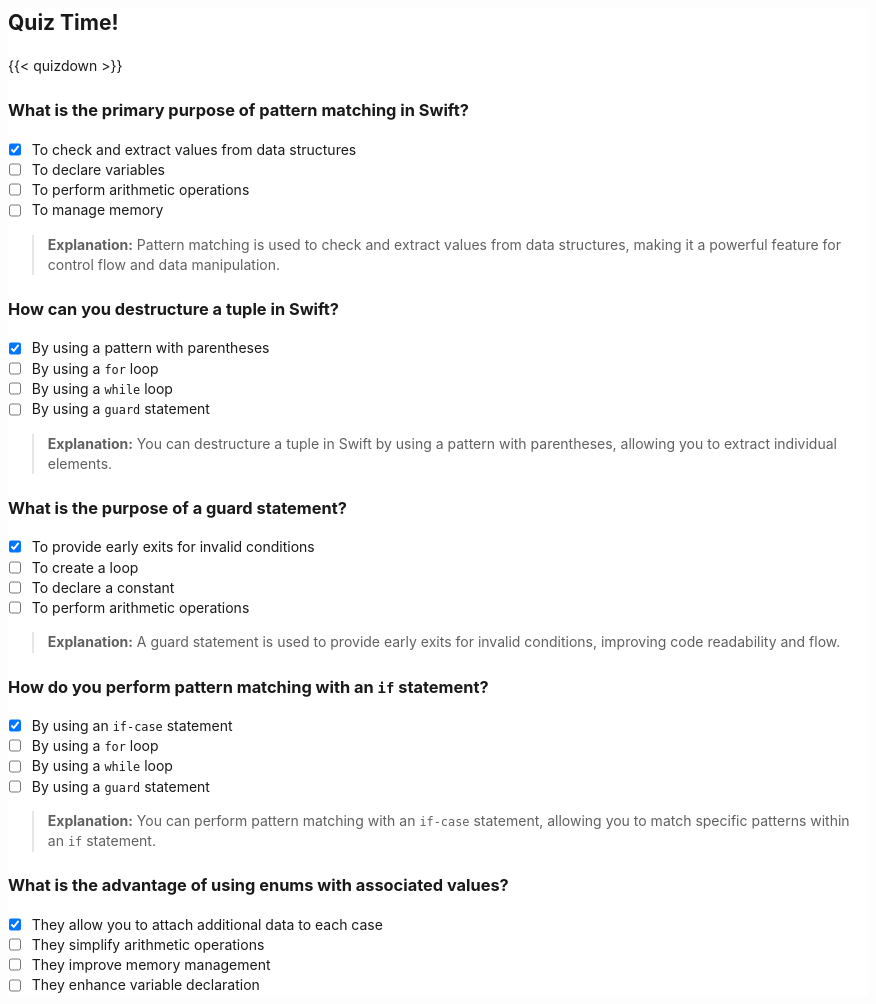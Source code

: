 ## Quiz Time!

{{< quizdown >}}

### What is the primary purpose of pattern matching in Swift?

- [x] To check and extract values from data structures
- [ ] To declare variables
- [ ] To perform arithmetic operations
- [ ] To manage memory

> **Explanation:** Pattern matching is used to check and extract values from data structures, making it a powerful feature for control flow and data manipulation.

### How can you destructure a tuple in Swift?

- [x] By using a pattern with parentheses
- [ ] By using a `for` loop
- [ ] By using a `while` loop
- [ ] By using a `guard` statement

> **Explanation:** You can destructure a tuple in Swift by using a pattern with parentheses, allowing you to extract individual elements.

### What is the purpose of a guard statement?

- [x] To provide early exits for invalid conditions
- [ ] To create a loop
- [ ] To declare a constant
- [ ] To perform arithmetic operations

> **Explanation:** A guard statement is used to provide early exits for invalid conditions, improving code readability and flow.

### How do you perform pattern matching with an `if` statement?

- [x] By using an `if-case` statement
- [ ] By using a `for` loop
- [ ] By using a `while` loop
- [ ] By using a `guard` statement

> **Explanation:** You can perform pattern matching with an `if-case` statement, allowing you to match specific patterns within an `if` statement.

### What is the advantage of using enums with associated values?

- [x] They allow you to attach additional data to each case
- [ ] They simplify arithmetic operations
- [ ] They improve memory management
- [ ] They enhance variable declaration

